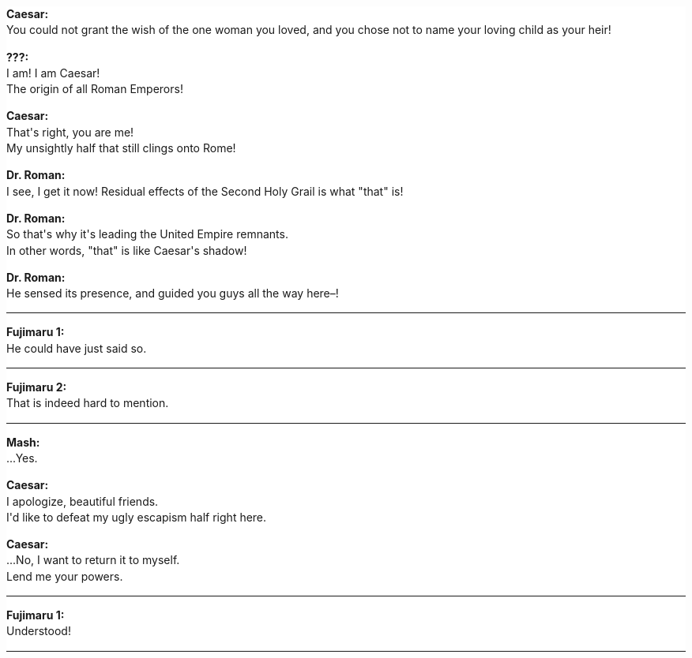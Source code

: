    
**Caesar:**   
You could not grant the wish of the one woman you loved, and you chose not to name your loving child as your heir!  
  
   
**???:**  
I am! I am Caesar!  
The origin of all Roman Emperors!  
  
   
**Caesar:**   
That's right, you are me!  
My unsightly half that still clings onto Rome!  
  
   
**Dr. Roman:**   
I see, I get it now! Residual effects of the Second Holy Grail is what "that" is!  
  
   
**Dr. Roman:**   
So that's why it's leading the United Empire remnants.  
In other words, "that" is like Caesar's shadow!  
  
   
**Dr. Roman:**   
He sensed its presence, and guided you guys all the way here&ndash;!  
  
   
---  
  
**Fujimaru 1:**   
He could have just said so.  
  
---  
  
**Fujimaru 2:**   
That is indeed hard to mention.  
  
---  
   
  
   
**Mash:**   
...Yes.  
  
   
**Caesar:**   
I apologize, beautiful friends.  
I'd like to defeat my ugly escapism half right here.  
  
   
**Caesar:**   
...No, I want to return it to myself.  
Lend me your powers.  
  
   
---  
  
**Fujimaru 1:**   
Understood!  
  
---  
   